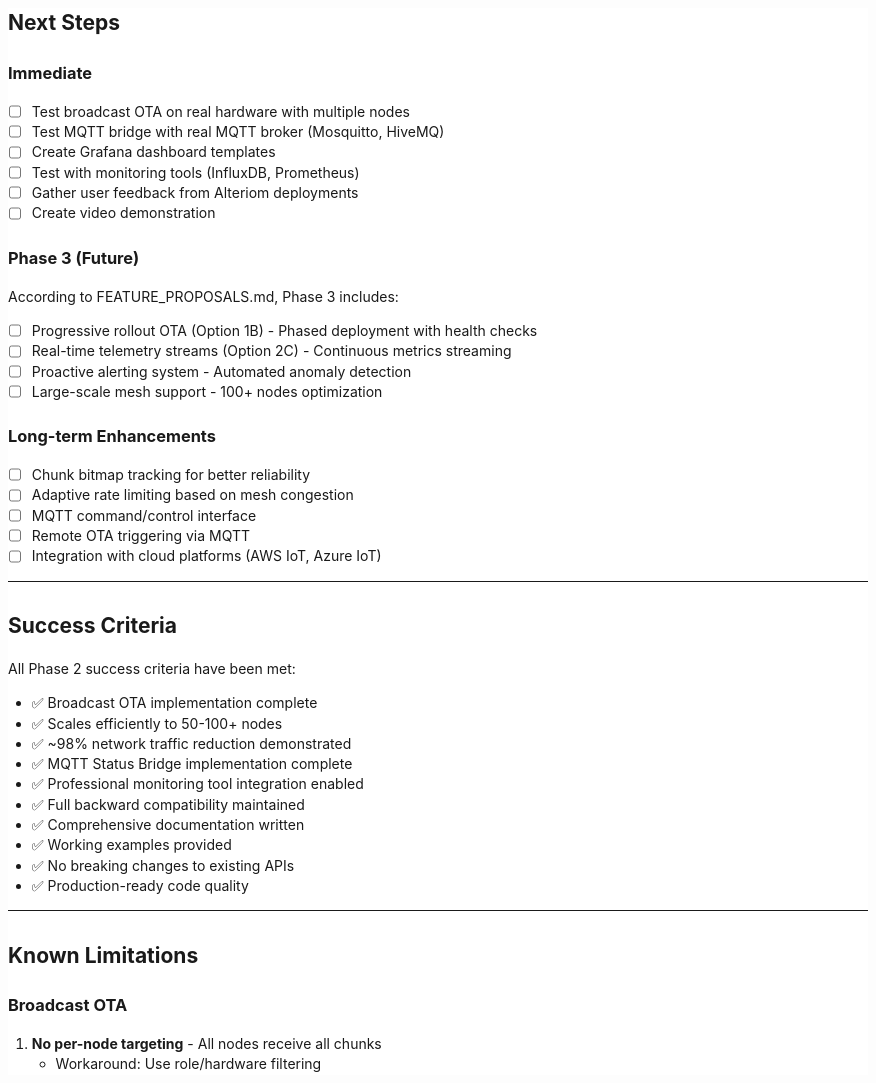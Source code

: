 ## Next Steps

### Immediate
- [ ] Test broadcast OTA on real hardware with multiple nodes
- [ ] Test MQTT bridge with real MQTT broker (Mosquitto, HiveMQ)
- [ ] Create Grafana dashboard templates
- [ ] Test with monitoring tools (InfluxDB, Prometheus)
- [ ] Gather user feedback from Alteriom deployments
- [ ] Create video demonstration

### Phase 3 (Future)
According to FEATURE_PROPOSALS.md, Phase 3 includes:
- [ ] Progressive rollout OTA (Option 1B) - Phased deployment with health checks
- [ ] Real-time telemetry streams (Option 2C) - Continuous metrics streaming
- [ ] Proactive alerting system - Automated anomaly detection
- [ ] Large-scale mesh support - 100+ nodes optimization

### Long-term Enhancements
- [ ] Chunk bitmap tracking for better reliability
- [ ] Adaptive rate limiting based on mesh congestion
- [ ] MQTT command/control interface
- [ ] Remote OTA triggering via MQTT
- [ ] Integration with cloud platforms (AWS IoT, Azure IoT)

---

## Success Criteria

All Phase 2 success criteria have been met:

- ✅ Broadcast OTA implementation complete
- ✅ Scales efficiently to 50-100+ nodes
- ✅ ~98% network traffic reduction demonstrated
- ✅ MQTT Status Bridge implementation complete
- ✅ Professional monitoring tool integration enabled
- ✅ Full backward compatibility maintained
- ✅ Comprehensive documentation written
- ✅ Working examples provided
- ✅ No breaking changes to existing APIs
- ✅ Production-ready code quality

---

## Known Limitations

### Broadcast OTA

1. **No per-node targeting** - All nodes receive all chunks
   - Workaround: Use role/hardware filtering
